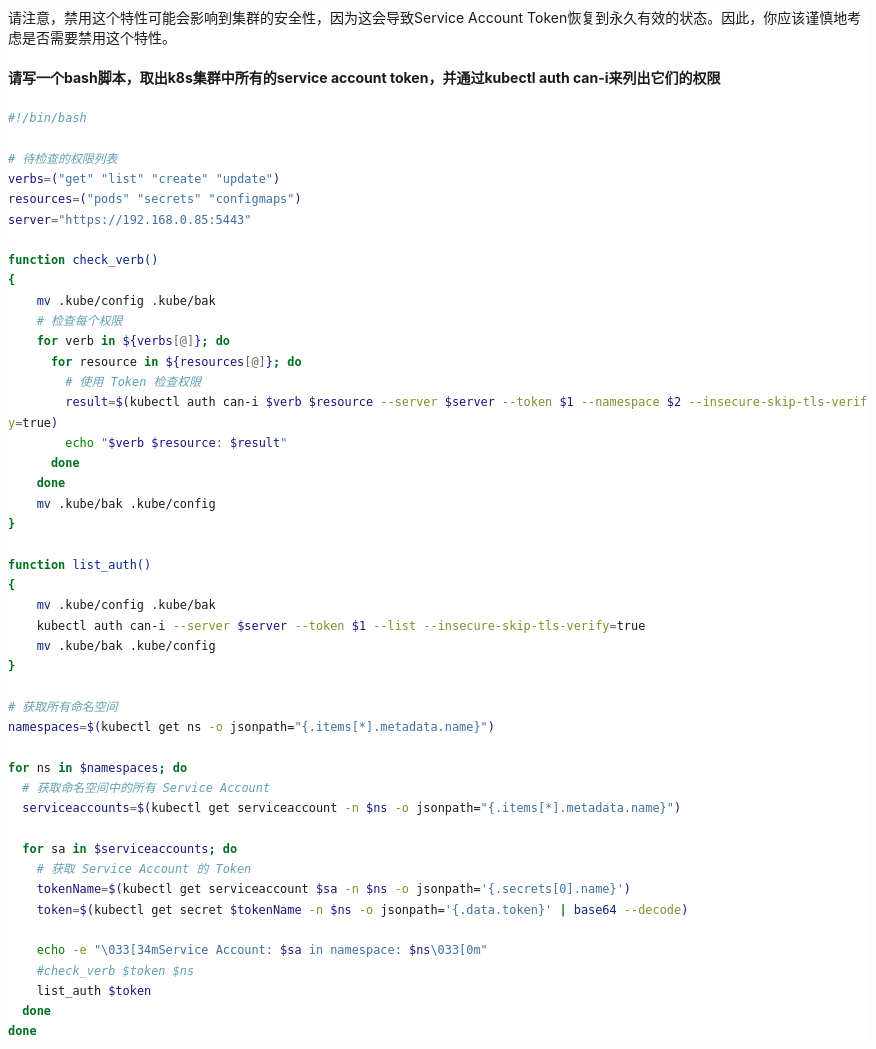 请注意，禁用这个特性可能会影响到集群的安全性，因为这会导致Service Account Token恢复到永久有效的状态。因此，你应该谨慎地考虑是否需要禁用这个特性。

#### 请写一个bash脚本，取出k8s集群中所有的service account token，并通过kubectl auth can-i来列出它们的权限
```bash
#!/bin/bash
  
# 待检查的权限列表
verbs=("get" "list" "create" "update")
resources=("pods" "secrets" "configmaps")
server="https://192.168.0.85:5443"

function check_verb()
{
    mv .kube/config .kube/bak
    # 检查每个权限
    for verb in ${verbs[@]}; do
      for resource in ${resources[@]}; do
        # 使用 Token 检查权限
        result=$(kubectl auth can-i $verb $resource --server $server --token $1 --namespace $2 --insecure-skip-tls-verify=true)
        echo "$verb $resource: $result"
      done
    done
    mv .kube/bak .kube/config
}

function list_auth()
{
    mv .kube/config .kube/bak
    kubectl auth can-i --server $server --token $1 --list --insecure-skip-tls-verify=true
    mv .kube/bak .kube/config
}

# 获取所有命名空间
namespaces=$(kubectl get ns -o jsonpath="{.items[*].metadata.name}")

for ns in $namespaces; do
  # 获取命名空间中的所有 Service Account
  serviceaccounts=$(kubectl get serviceaccount -n $ns -o jsonpath="{.items[*].metadata.name}")

  for sa in $serviceaccounts; do
    # 获取 Service Account 的 Token
    tokenName=$(kubectl get serviceaccount $sa -n $ns -o jsonpath='{.secrets[0].name}')
    token=$(kubectl get secret $tokenName -n $ns -o jsonpath='{.data.token}' | base64 --decode)

    echo -e "\033[34mService Account: $sa in namespace: $ns\033[0m"
    #check_verb $token $ns
    list_auth $token
  done
done
```
